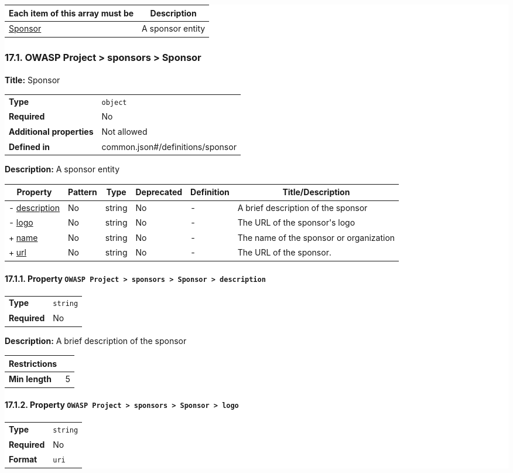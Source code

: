 | Each item of this array must be | Description      |
| ------------------------------- | ---------------- |
| [Sponsor](#sponsors_items)      | A sponsor entity |

### <a name="sponsors_items"></a>17.1. OWASP Project > sponsors > Sponsor

**Title:** Sponsor

|                           |                                  |
| ------------------------- | -------------------------------- |
| **Type**                  | `object`                         |
| **Required**              | No                               |
| **Additional properties** | Not allowed                      |
| **Defined in**            | common.json#/definitions/sponsor |

**Description:** A sponsor entity

| Property                                      | Pattern | Type   | Deprecated | Definition | Title/Description                       |
| --------------------------------------------- | ------- | ------ | ---------- | ---------- | --------------------------------------- |
| - [description](#sponsors_items_description ) | No      | string | No         | -          | A brief description of the sponsor      |
| - [logo](#sponsors_items_logo )               | No      | string | No         | -          | The URL of the sponsor's logo           |
| + [name](#sponsors_items_name )               | No      | string | No         | -          | The name of the sponsor or organization |
| + [url](#sponsors_items_url )                 | No      | string | No         | -          | The URL of the sponsor.                 |

#### <a name="sponsors_items_description"></a>17.1.1. Property `OWASP Project > sponsors > Sponsor > description`

|              |          |
| ------------ | -------- |
| **Type**     | `string` |
| **Required** | No       |

**Description:** A brief description of the sponsor

| Restrictions   |   |
| -------------- | - |
| **Min length** | 5 |

#### <a name="sponsors_items_logo"></a>17.1.2. Property `OWASP Project > sponsors > Sponsor > logo`

|              |          |
| ------------ | -------- |
| **Type**     | `string` |
| **Required** | No       |
| **Format**   | `uri`    |
